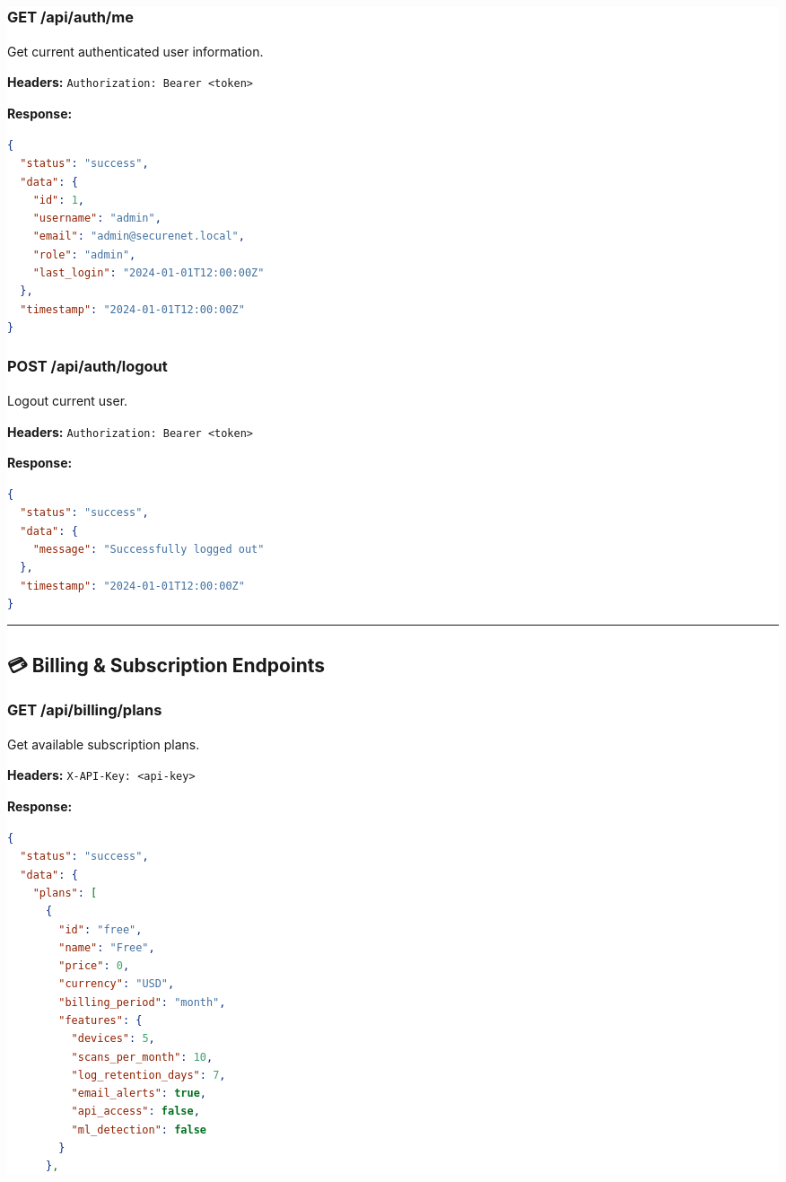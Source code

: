 ### GET /api/auth/me
Get current authenticated user information.

**Headers:** `Authorization: Bearer <token>`

**Response:**
```json
{
  "status": "success",
  "data": {
    "id": 1,
    "username": "admin",
    "email": "admin@securenet.local",
    "role": "admin",
    "last_login": "2024-01-01T12:00:00Z"
  },
  "timestamp": "2024-01-01T12:00:00Z"
}
```

### POST /api/auth/logout
Logout current user.

**Headers:** `Authorization: Bearer <token>`

**Response:**
```json
{
  "status": "success",
  "data": {
    "message": "Successfully logged out"
  },
  "timestamp": "2024-01-01T12:00:00Z"
}
```

---

## 💳 Billing & Subscription Endpoints

### GET /api/billing/plans
Get available subscription plans.

**Headers:** `X-API-Key: <api-key>`

**Response:**
```json
{
  "status": "success",
  "data": {
    "plans": [
      {
        "id": "free",
        "name": "Free",
        "price": 0,
        "currency": "USD",
        "billing_period": "month",
        "features": {
          "devices": 5,
          "scans_per_month": 10,
          "log_retention_days": 7,
          "email_alerts": true,
          "api_access": false,
          "ml_detection": false
        }
      },
```
